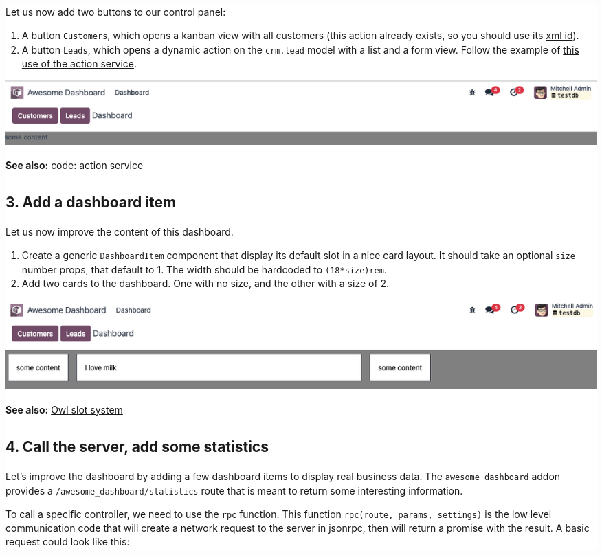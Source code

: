 Let us now add two buttons to our control panel:

1. A button `Customers`, which opens a kanban view with all customers (this
   action already exists, so you should use its
   [xml id](https://github.com/odoo/odoo/blob/1f4e583ba20a01f4c44b0a4ada42c4d3bb074273/odoo/addons/base/views/res_partner_views.xml#L510)).
2. A button `Leads`, which opens a dynamic action on the `crm.lead` model with a
   list and a form view. Follow the example of
   [this use of the action service](https://github.com/odoo/odoo/blob/ef424a9dc22a5abbe7b0a6eff61cf113826f04c0/addons/account/static/src/components/journal_dashboard_activity/journal_dashboard_activity.js#L28-L35).

![Navigation buttons](_images/navigation_buttons.png)

**See also:**
[code: action service](https://github.com/odoo/odoo/blob/master/addons/web/static/src/webclient/actions/action_service.js)

## 3. Add a dashboard item

Let us now improve the content of this dashboard.

1. Create a generic `DashboardItem` component that display its default slot in a
   nice card layout. It should take an optional `size` number props, that
   default to 1. The width should be hardcoded to `(18*size)rem`.
2. Add two cards to the dashboard. One with no size, and the other with a size
   of 2.

![Dashboard items](_images/dashboard_item.png)

**See also:**
[Owl slot system](https://github.com/odoo/owl/blob/master/doc/reference/slots.md)

## 4. Call the server, add some statistics

Let’s improve the dashboard by adding a few dashboard items to display real
business data. The `awesome_dashboard` addon provides a
`/awesome_dashboard/statistics` route that is meant to return some interesting
information.

To call a specific controller, we need to use the `rpc` function. This function
`rpc(route, params, settings)` is the low level communication code that will
create a network request to the server in jsonrpc, then will return a promise
with the result. A basic request could look like this:
